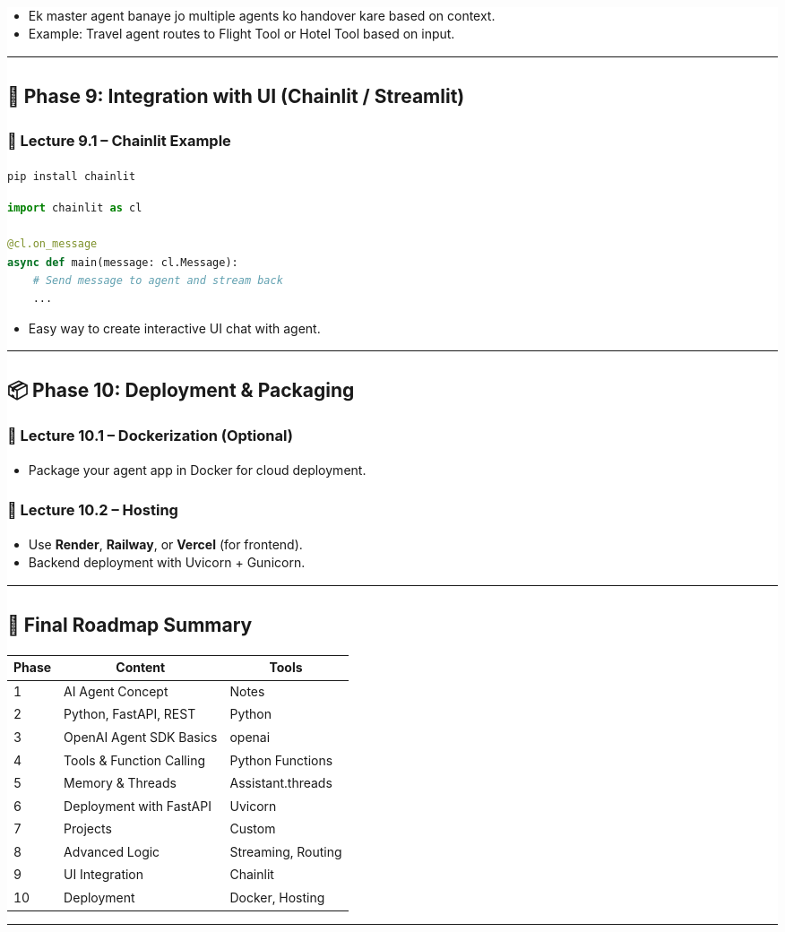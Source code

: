 * Ek master agent banaye jo multiple agents ko handover kare based on context.
* Example: Travel agent routes to Flight Tool or Hotel Tool based on input.

---

## 🧩 **Phase 9: Integration with UI (Chainlit / Streamlit)**

### 📘 Lecture 9.1 – Chainlit Example

```bash
pip install chainlit
```

```python
import chainlit as cl

@cl.on_message
async def main(message: cl.Message):
    # Send message to agent and stream back
    ...
```

* Easy way to create interactive UI chat with agent.

---

## 📦 **Phase 10: Deployment & Packaging**

### 📘 Lecture 10.1 – Dockerization (Optional)

* Package your agent app in Docker for cloud deployment.

### 📘 Lecture 10.2 – Hosting

* Use **Render**, **Railway**, or **Vercel** (for frontend).
* Backend deployment with Uvicorn + Gunicorn.

---

## 🧭 Final Roadmap Summary

| Phase | Content                  | Tools              |
| ----- | ------------------------ | ------------------ |
| 1     | AI Agent Concept         | Notes              |
| 2     | Python, FastAPI, REST    | Python             |
| 3     | OpenAI Agent SDK Basics  | openai             |
| 4     | Tools & Function Calling | Python Functions   |
| 5     | Memory & Threads         | Assistant.threads  |
| 6     | Deployment with FastAPI  | Uvicorn            |
| 7     | Projects                 | Custom             |
| 8     | Advanced Logic           | Streaming, Routing |
| 9     | UI Integration           | Chainlit           |
| 10    | Deployment               | Docker, Hosting    |

---